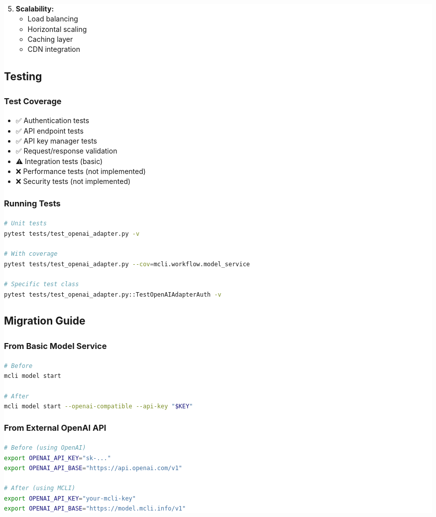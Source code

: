 5. **Scalability:**
   - Load balancing
   - Horizontal scaling
   - Caching layer
   - CDN integration

## Testing

### Test Coverage

- ✅ Authentication tests
- ✅ API endpoint tests
- ✅ API key manager tests
- ✅ Request/response validation
- ⚠️ Integration tests (basic)
- ❌ Performance tests (not implemented)
- ❌ Security tests (not implemented)

### Running Tests

```bash
# Unit tests
pytest tests/test_openai_adapter.py -v

# With coverage
pytest tests/test_openai_adapter.py --cov=mcli.workflow.model_service

# Specific test class
pytest tests/test_openai_adapter.py::TestOpenAIAdapterAuth -v
```

## Migration Guide

### From Basic Model Service

```bash
# Before
mcli model start

# After
mcli model start --openai-compatible --api-key "$KEY"
```

### From External OpenAI API

```bash
# Before (using OpenAI)
export OPENAI_API_KEY="sk-..."
export OPENAI_API_BASE="https://api.openai.com/v1"

# After (using MCLI)
export OPENAI_API_KEY="your-mcli-key"
export OPENAI_API_BASE="https://model.mcli.info/v1"
```
